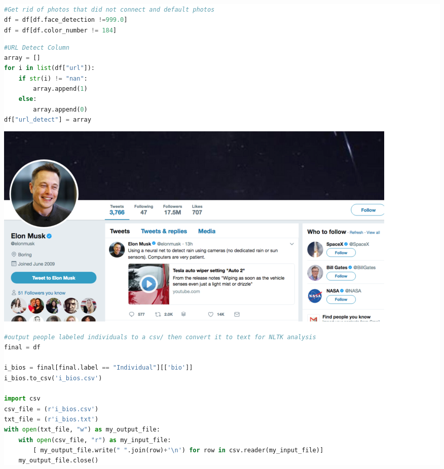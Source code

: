 
```python
#Get rid of photos that did not connect and default photos
df = df[df.face_detection !=999.0]
df = df[df.color_number != 184]
```


```python
#URL Detect Column
array = []
for i in list(df["url"]):
    if str(i) != "nan":
        array.append(1)
    else:
        array.append(0)
df["url_detect"] = array
```

![headline](Images/profile.png "profile")


```python
#output people labeled individuals to a csv/ then convert it to text for NLTK analysis
final = df

i_bios = final[final.label == "Individual"][['bio']]
i_bios.to_csv('i_bios.csv')

import csv
csv_file = (r'i_bios.csv')
txt_file = (r'i_bios.txt')
with open(txt_file, "w") as my_output_file:
    with open(csv_file, "r") as my_input_file:
        [ my_output_file.write(" ".join(row)+'\n') for row in csv.reader(my_input_file)]
    my_output_file.close()
```
